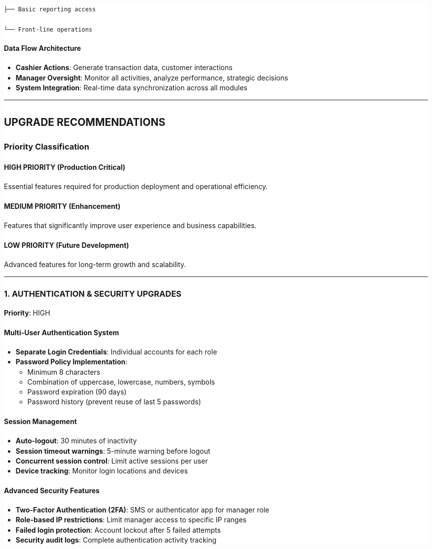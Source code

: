     ├── Basic reporting access

    └── Front-line operations

#### Data Flow Architecture

- **Cashier Actions**: Generate transaction data, customer interactions  
- **Manager Oversight**: Monitor all activities, analyze performance, strategic decisions  
- **System Integration**: Real-time data synchronization across all modules

---

## UPGRADE RECOMMENDATIONS

### Priority Classification

#### HIGH PRIORITY (Production Critical)

Essential features required for production deployment and operational efficiency.

#### MEDIUM PRIORITY (Enhancement)

Features that significantly improve user experience and business capabilities.

#### LOW PRIORITY (Future Development)

Advanced features for long-term growth and scalability.

---

### 1\. AUTHENTICATION & SECURITY UPGRADES

**Priority**: HIGH

#### Multi-User Authentication System

- **Separate Login Credentials**: Individual accounts for each role  
- **Password Policy Implementation**:  
  - Minimum 8 characters  
  - Combination of uppercase, lowercase, numbers, symbols  
  - Password expiration (90 days)  
  - Password history (prevent reuse of last 5 passwords)

#### Session Management

- **Auto-logout**: 30 minutes of inactivity  
- **Session timeout warnings**: 5-minute warning before logout  
- **Concurrent session control**: Limit active sessions per user  
- **Device tracking**: Monitor login locations and devices

#### Advanced Security Features

- **Two-Factor Authentication (2FA)**: SMS or authenticator app for manager role  
- **Role-based IP restrictions**: Limit manager access to specific IP ranges  
- **Failed login protection**: Account lockout after 5 failed attempts  
- **Security audit logs**: Complete authentication activity tracking
